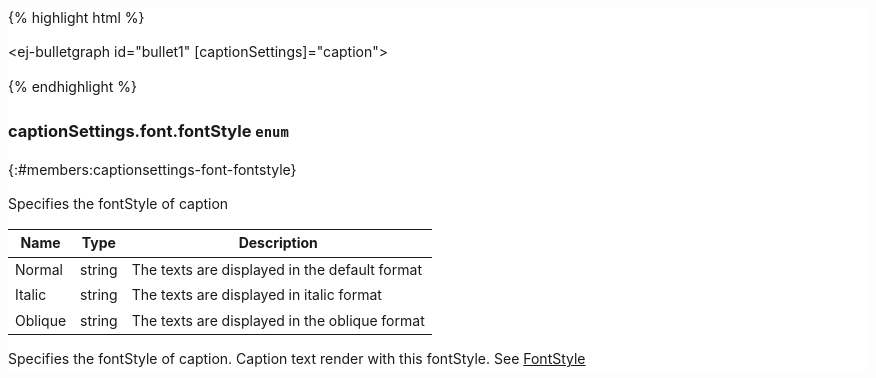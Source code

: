 
{% highlight html %}

<ej-bulletgraph id="bullet1"  [captionSettings]="caption">         
          
</ej-bulletgraph>

{% endhighlight %}







### captionSettings.font.fontStyle `enum`
{:#members:captionsettings-font-fontstyle}

<ts name="ej.datavisualization.BulletGraph.FontStyle"/>

Specifies the fontStyle of caption


<table class="props">
<thead>
<tr>
<th>Name</th>
<th>Type</th> 
<th class="last">Description </th>
</tr>
</thead>
<tbody>
<tr>
<td class="name">
Normal</td>
<td class="type">string</td> 
<td class="description last">The texts are displayed in the default format</td>
</tr>
<tr>
<td class="name">
Italic</td>
<td class="type">string</td>
<td class="description last">The texts are displayed in italic format</td>
</tr> 
<tr>
<td class="name">
Oblique</td>
<td class="type">string</td>
<td class="description last">The texts are displayed in the oblique format</td>
</tr> 
</tbody>
</table>

Specifies the fontStyle of caption. Caption text render with this fontStyle. See <a href="global.html#FontStyle">FontStyle</a>



